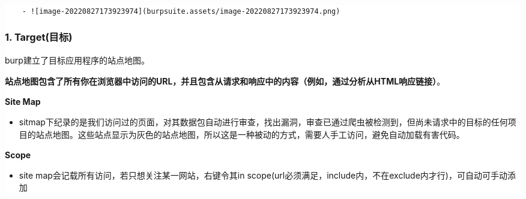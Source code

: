         - ![image-20220827173923974](burpsuite.assets/image-20220827173923974.png)

### 1. Target(目标)

burp建立了目标应用程序的站点地图。

**站点地图包含了所有你在浏览器中访问的URL，并且包含从请求和响应中的内容（例如，通过分析从HTML响应链接）**。

**Site Map**

- sitmap下纪录的是我们访问过的页面，对其数据包自动进行审查，找出漏洞，审查已通过爬虫被检测到，但尚未请求中的目标的任何项目的站点地图。这些站点显示为灰色的站点地图，所以这是一种被动的方式，需要人手工访问，避免自动加载有害代码。

**Scope**

- site map会记载所有访问，若只想关注某一网站，右键令其in scope(url必须满足，include内，不在exclude内才行)，可自动可手动添加